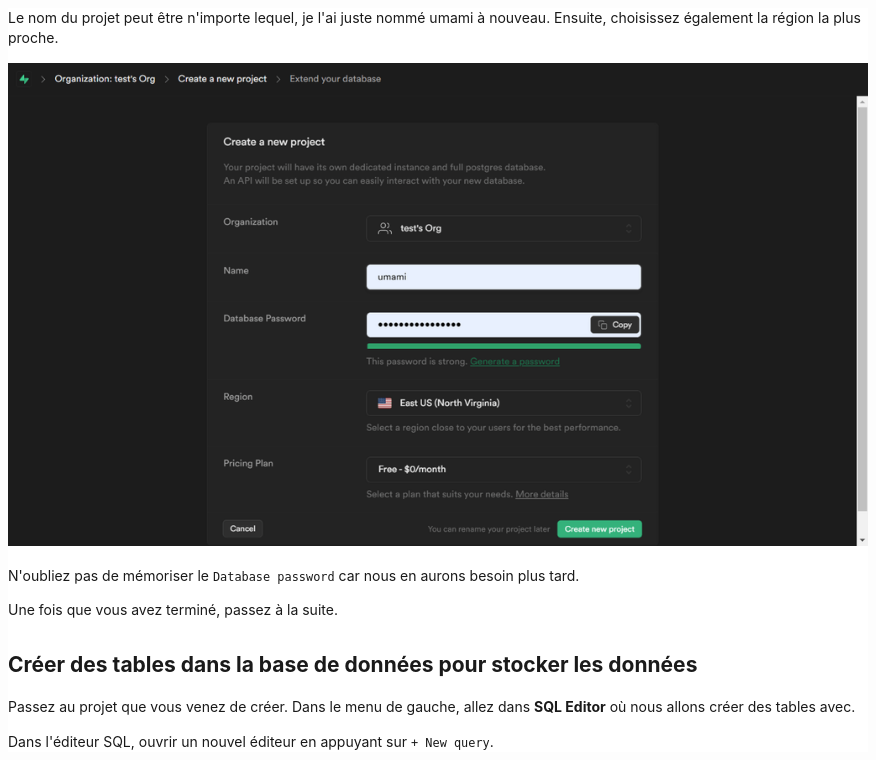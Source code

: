 Le nom du projet peut être n'importe lequel, je l'ai juste nommé umami à nouveau. Ensuite, choisissez également la région la plus proche.

![Nouveau projet sur Supabase](../../../images/supabase02.png "&copy;Supabase")

N'oubliez pas de mémoriser le `Database password` car nous en aurons besoin plus tard.

Une fois que vous avez terminé, passez à la suite.

## Créer des tables dans la base de données pour stocker les données

Passez au projet que vous venez de créer. Dans le menu de gauche, allez dans **SQL Editor** où nous allons créer des tables avec.

Dans l'éditeur SQL, ouvrir un nouvel éditeur en appuyant sur `+ New query`.
